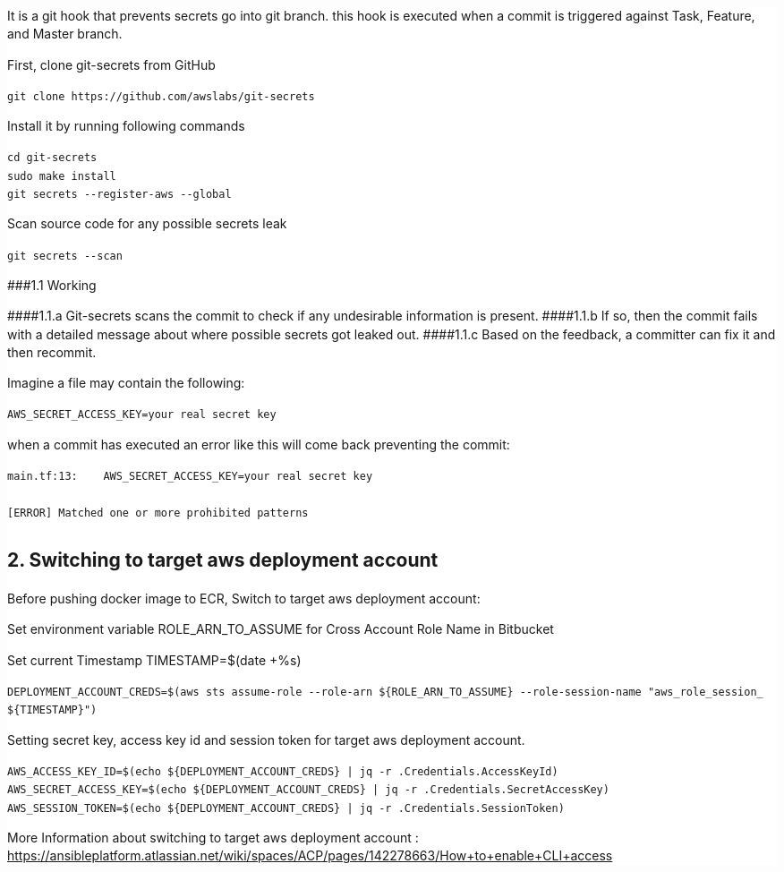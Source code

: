 It is a git hook that prevents secrets go into git branch. this hook is executed when a commit is triggered against Task, Feature, and Master branch.

First, clone git-secrets from GitHub

```
git clone https://github.com/awslabs/git-secrets
```

Install it by running following commands

```
cd git-secrets
sudo make install
git secrets --register-aws --global
```
Scan source code for any possible secrets leak

```
git secrets --scan
```

###1.1 Working

####1.1.a Git-secrets scans the commit to check if any undesirable information is present.
####1.1.b If so, then the commit fails with a detailed message about where possible secrets got leaked out.
####1.1.c Based on the feedback, a committer can fix it and then recommit.  

Imagine a file may contain the following:
```
AWS_SECRET_ACCESS_KEY=your real secret key
```

when a commit has executed an error like this will come back preventing the commit:

```
main.tf:13:    AWS_SECRET_ACCESS_KEY=your real secret key

[ERROR] Matched one or more prohibited patterns
```

## 2. Switching to target aws deployment account 
Before pushing docker image to ECR, Switch to target aws deployment account:

Set environment variable ROLE_ARN_TO_ASSUME for Cross Account Role Name in Bitbucket

Set current Timestamp
TIMESTAMP=$(date +%s)
```
DEPLOYMENT_ACCOUNT_CREDS=$(aws sts assume-role --role-arn ${ROLE_ARN_TO_ASSUME} --role-session-name "aws_role_session_${TIMESTAMP}")
```
Setting secret key, access key id and session token for target aws deployment account.
```
AWS_ACCESS_KEY_ID=$(echo ${DEPLOYMENT_ACCOUNT_CREDS} | jq -r .Credentials.AccessKeyId)
AWS_SECRET_ACCESS_KEY=$(echo ${DEPLOYMENT_ACCOUNT_CREDS} | jq -r .Credentials.SecretAccessKey)
AWS_SESSION_TOKEN=$(echo ${DEPLOYMENT_ACCOUNT_CREDS} | jq -r .Credentials.SessionToken)
```
More Information about switching to target aws deployment account  : https://ansibleplatform.atlassian.net/wiki/spaces/ACP/pages/142278663/How+to+enable+CLI+access
